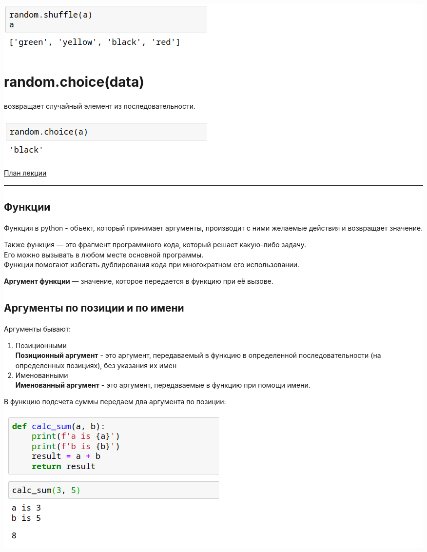 ![Jupyter notebook](/PythonForAnalysts/Pictures/001_040.png)

# random.choice(data)
возвращает случайный элемент из последовательности.

![Jupyter notebook](/PythonForAnalysts/Pictures/001_041.png)

[План лекции](#план-лекции-1)

<hr>

## Функции

Функция в python - объект, который принимает аргументы, производит с ними желаемые действия и возвращает значение. 

Также функция — это фрагмент программного кода, который решает какую-либо задачу. <br>
Его можно вызывать в любом месте основной программы. <br>
Функции помогают избегать дублирования кода при многократном его использовании. 

__Аргумент функции__ — значение, которое передается в функцию при её вызове.

## Аргументы по позиции и по имени 

Аргументы бывают:
1.	Позиционными<br>
__Позиционный аргумент__ - это аргумент, передаваемый в функцию в определенной последовательности (на определенных позициях), без указания их имен
2.	Именованными<br>
__Именованный аргумент__ - это аргумент, передаваемые в функцию при помощи имени. 

В функцию подсчета суммы передаем два аргумента по позиции:  

![Jupyter notebook](/PythonForAnalysts/Pictures/001_042.png)
